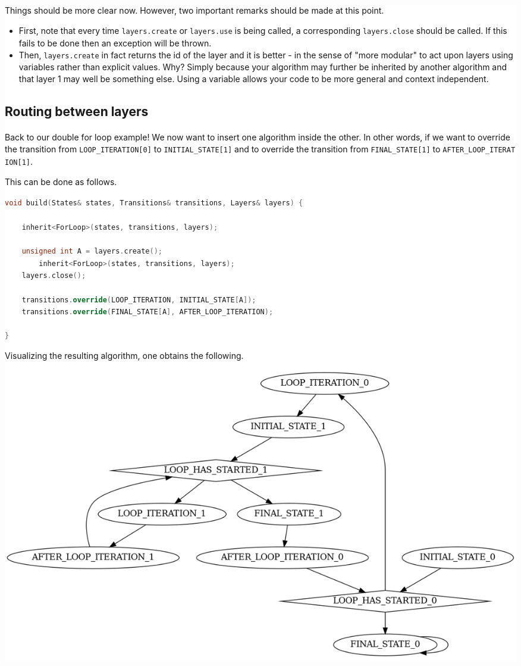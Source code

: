 Things should be more clear now. However, two important remarks should be made at this point.
- First, note that every time `layers.create` or `layers.use` is being called, a corresponding
`layers.close` should be called. If this fails to be done then an exception will be thrown.
- Then, `layers.create` in fact returns the id of the layer and it is better - in the sense
of "more modular" to act upon layers using variables rather than explicit values. Why? 
  Simply because your algorithm may further be inherited by another algorithm and that layer 1
  may well be something else. Using a variable allows your code to be more general and context
  independent.
  
## Routing between layers

Back to our double for loop example! We now want to insert one algorithm inside the other.
In other words, if we want to override the transition from `LOOP_ITERATION[0]` to `INITIAL_STATE[1]`
and to override the transition from `FINAL_STATE[1]` to `AFTER_LOOP_ITERATION[1]`.

This can be done as follows.
```cpp
void build(States& states, Transitions& transitions, Layers& layers) {
    
    inherit<ForLoop>(states, transitions, layers);
    
    unsigned int A = layers.create();
        inherit<ForLoop>(states, transitions, layers);
    layers.close();

    transitions.override(LOOP_ITERATION, INITIAL_STATE[A]);
    transitions.override(FINAL_STATE[A], AFTER_LOOP_ITERATION);
    
}
```

Visualizing the resulting algorithm, one obtains the following.

![my_algorithm.png](https://github.com/hlefebvr/state_machine_cpp/blob/main/images/my_algorithm_merged.png)

